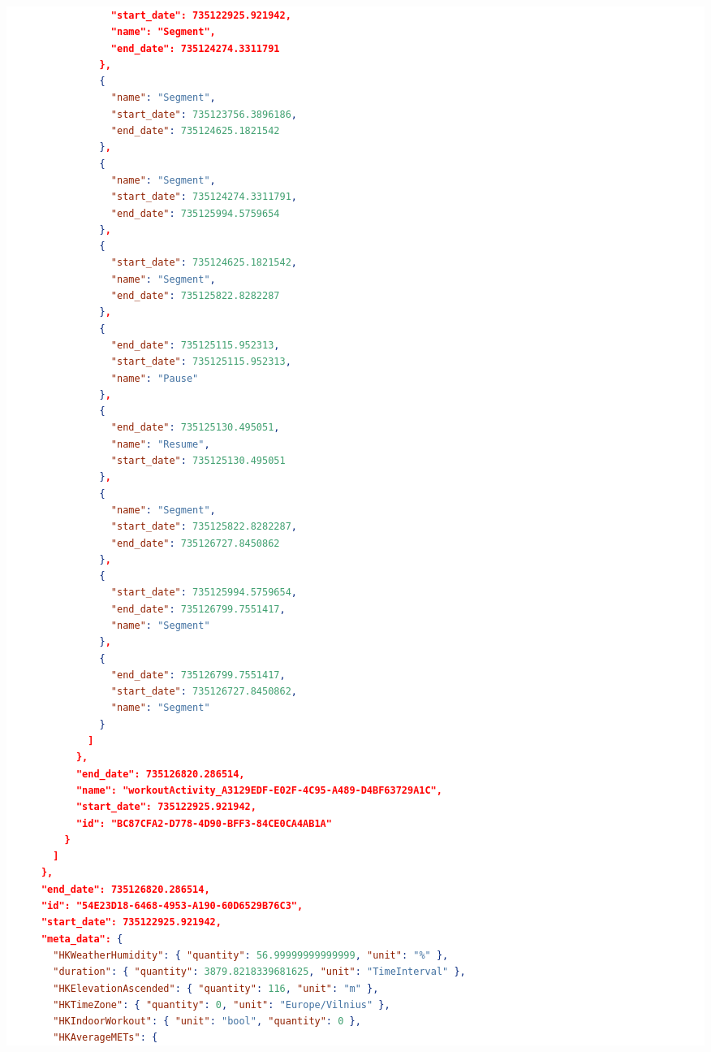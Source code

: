 ```json
                  "start_date": 735122925.921942,
                  "name": "Segment",
                  "end_date": 735124274.3311791
                },
                {
                  "name": "Segment",
                  "start_date": 735123756.3896186,
                  "end_date": 735124625.1821542
                },
                {
                  "name": "Segment",
                  "start_date": 735124274.3311791,
                  "end_date": 735125994.5759654
                },
                {
                  "start_date": 735124625.1821542,
                  "name": "Segment",
                  "end_date": 735125822.8282287
                },
                {
                  "end_date": 735125115.952313,
                  "start_date": 735125115.952313,
                  "name": "Pause"
                },
                {
                  "end_date": 735125130.495051,
                  "name": "Resume",
                  "start_date": 735125130.495051
                },
                {
                  "name": "Segment",
                  "start_date": 735125822.8282287,
                  "end_date": 735126727.8450862
                },
                {
                  "start_date": 735125994.5759654,
                  "end_date": 735126799.7551417,
                  "name": "Segment"
                },
                {
                  "end_date": 735126799.7551417,
                  "start_date": 735126727.8450862,
                  "name": "Segment"
                }
              ]
            },
            "end_date": 735126820.286514,
            "name": "workoutActivity_A3129EDF-E02F-4C95-A489-D4BF63729A1C",
            "start_date": 735122925.921942,
            "id": "BC87CFA2-D778-4D90-BFF3-84CE0CA4AB1A"
          }
        ]
      },
      "end_date": 735126820.286514,
      "id": "54E23D18-6468-4953-A190-60D6529B76C3",
      "start_date": 735122925.921942,
      "meta_data": {
        "HKWeatherHumidity": { "quantity": 56.99999999999999, "unit": "%" },
        "duration": { "quantity": 3879.8218339681625, "unit": "TimeInterval" },
        "HKElevationAscended": { "quantity": 116, "unit": "m" },
        "HKTimeZone": { "quantity": 0, "unit": "Europe/Vilnius" },
        "HKIndoorWorkout": { "unit": "bool", "quantity": 0 },
        "HKAverageMETs": {
```